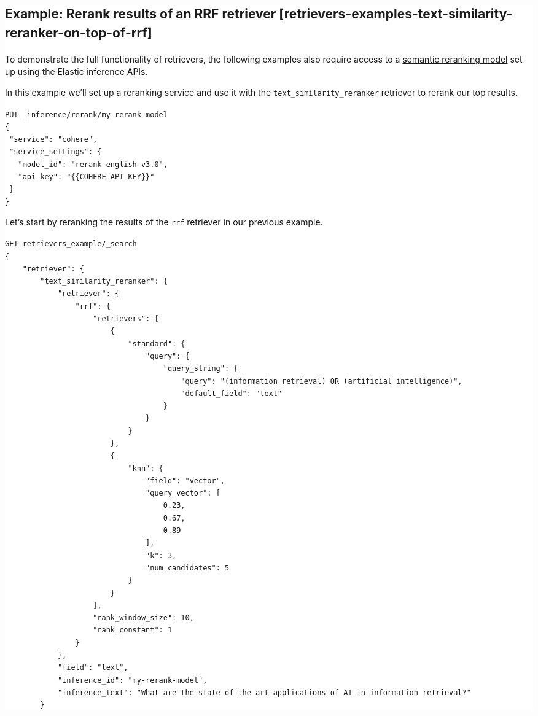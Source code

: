 

## Example: Rerank results of an RRF retriever [retrievers-examples-text-similarity-reranker-on-top-of-rrf]

To demonstrate the full functionality of retrievers, the following examples also require access to a [semantic reranking model](/solutions/search/ranking/semantic-reranking.md) set up using the [Elastic inference APIs](https://www.elastic.co/docs/api/doc/elasticsearch/group/endpoint-inference).

In this example we’ll set up a reranking service and use it with the `text_similarity_reranker` retriever to rerank our top results.

```console
PUT _inference/rerank/my-rerank-model
{
 "service": "cohere",
 "service_settings": {
   "model_id": "rerank-english-v3.0",
   "api_key": "{{COHERE_API_KEY}}"
 }
}
```

Let’s start by reranking the results of the `rrf` retriever in our previous example.

```console
GET retrievers_example/_search
{
    "retriever": {
        "text_similarity_reranker": {
            "retriever": {
                "rrf": {
                    "retrievers": [
                        {
                            "standard": {
                                "query": {
                                    "query_string": {
                                        "query": "(information retrieval) OR (artificial intelligence)",
                                        "default_field": "text"
                                    }
                                }
                            }
                        },
                        {
                            "knn": {
                                "field": "vector",
                                "query_vector": [
                                    0.23,
                                    0.67,
                                    0.89
                                ],
                                "k": 3,
                                "num_candidates": 5
                            }
                        }
                    ],
                    "rank_window_size": 10,
                    "rank_constant": 1
                }
            },
            "field": "text",
            "inference_id": "my-rerank-model",
            "inference_text": "What are the state of the art applications of AI in information retrieval?"
        }
```